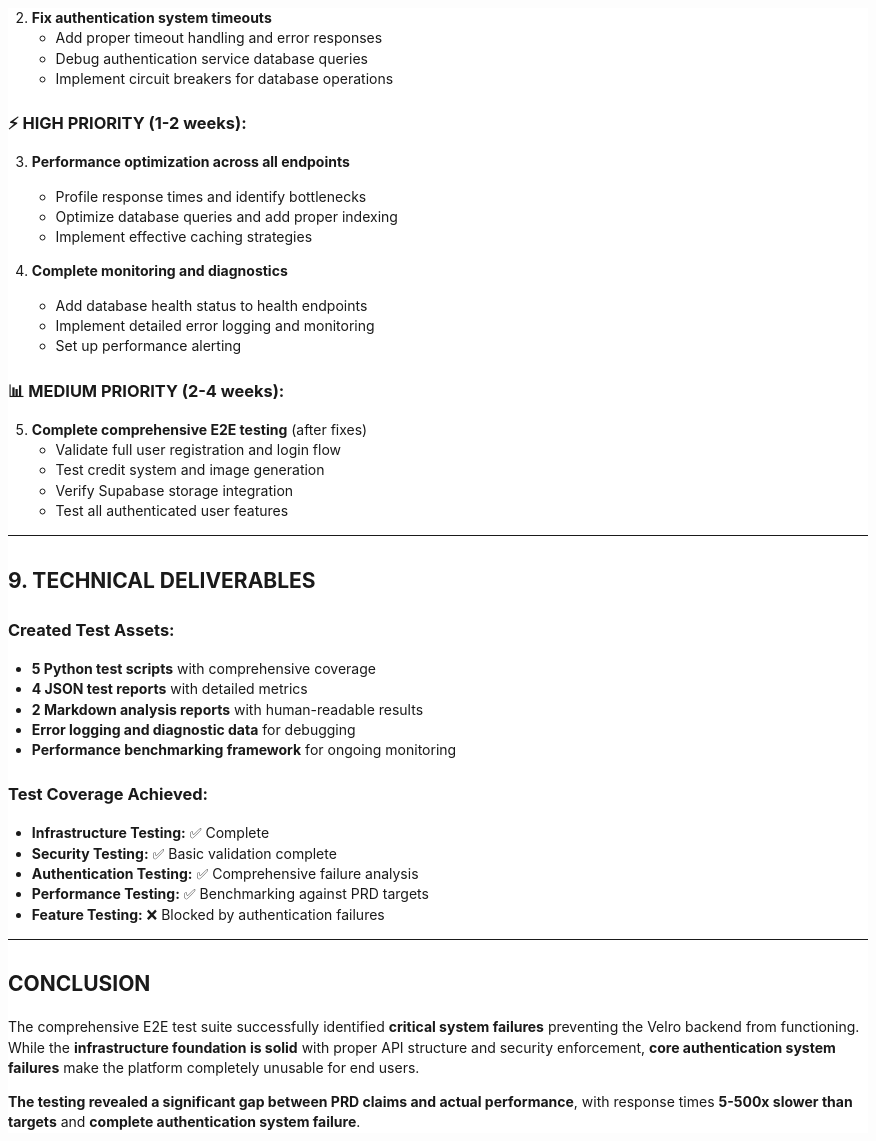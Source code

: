 2. **Fix authentication system timeouts**
   - Add proper timeout handling and error responses
   - Debug authentication service database queries
   - Implement circuit breakers for database operations

### ⚡ HIGH PRIORITY (1-2 weeks):
3. **Performance optimization across all endpoints**
   - Profile response times and identify bottlenecks
   - Optimize database queries and add proper indexing
   - Implement effective caching strategies
   
4. **Complete monitoring and diagnostics**
   - Add database health status to health endpoints
   - Implement detailed error logging and monitoring
   - Set up performance alerting

### 📊 MEDIUM PRIORITY (2-4 weeks):
5. **Complete comprehensive E2E testing** (after fixes)
   - Validate full user registration and login flow
   - Test credit system and image generation
   - Verify Supabase storage integration
   - Test all authenticated user features

---

## 9. TECHNICAL DELIVERABLES

### Created Test Assets:
- **5 Python test scripts** with comprehensive coverage
- **4 JSON test reports** with detailed metrics
- **2 Markdown analysis reports** with human-readable results
- **Error logging and diagnostic data** for debugging
- **Performance benchmarking framework** for ongoing monitoring

### Test Coverage Achieved:
- **Infrastructure Testing:** ✅ Complete
- **Security Testing:** ✅ Basic validation complete  
- **Authentication Testing:** ✅ Comprehensive failure analysis
- **Performance Testing:** ✅ Benchmarking against PRD targets
- **Feature Testing:** ❌ Blocked by authentication failures

---

## CONCLUSION

The comprehensive E2E test suite successfully identified **critical system failures** preventing the Velro backend from functioning. While the **infrastructure foundation is solid** with proper API structure and security enforcement, **core authentication system failures** make the platform completely unusable for end users.

**The testing revealed a significant gap between PRD claims and actual performance**, with response times **5-500x slower than targets** and **complete authentication system failure**.
